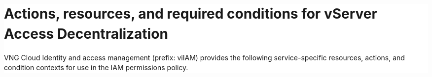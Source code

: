 # Actions, resources, and required conditions for vServer Access Decentralization

VNG Cloud Identity and access management (prefix: viIAM) provides the following service-specific resources, actions, and condition contexts for use in the IAM permissions policy.
